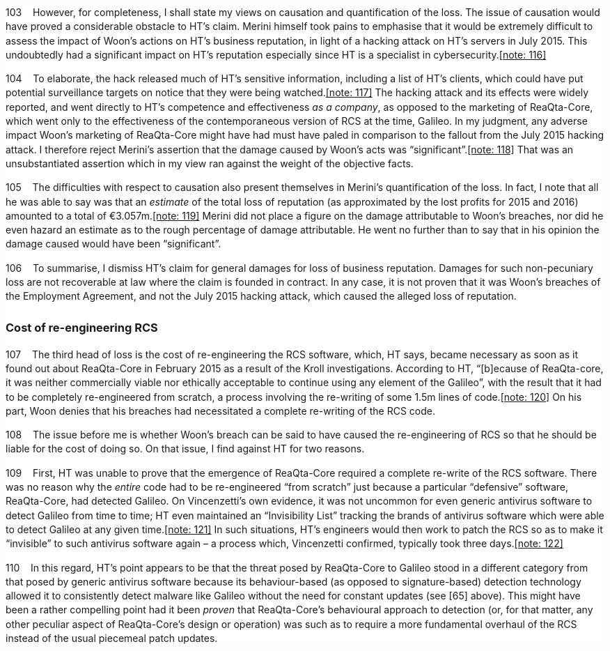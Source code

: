 103    However, for completeness, I shall state my views on causation and quantification of the loss. The issue of causation would have proved a considerable obstacle to HT’s claim. Merini himself took pains to emphasise that it would be extremely difficult to assess the impact of Woon’s actions on HT’s business reputation, in light of a hacking attack on HT’s servers in July 2015. This undoubtedly had a significant impact on HT’s reputation especially since HT is a specialist in cybersecurity.[\[note: 116\]](#Ftn_116)

104    To elaborate, the hack released much of HT’s sensitive information, including a list of HT’s clients, which could have put potential surveillance targets on notice that they were being watched.[\[note: 117\]](#Ftn_117) The hacking attack and its effects were widely reported, and went directly to HT’s competence and effectiveness _as a company_, as opposed to the marketing of ReaQta-Core, which went only to the effectiveness of the contemporaneous version of RCS at the time, Galileo. In my judgment, any adverse impact Woon’s marketing of ReaQta-Core might have had must have paled in comparison to the fallout from the July 2015 hacking attack. I therefore reject Merini’s assertion that the damage caused by Woon’s acts was “significant”.[\[note: 118\]](#Ftn_118) That was an unsubstantiated assertion which in my view ran against the weight of the objective facts.

105    The difficulties with respect to causation also present themselves in Merini’s quantification of the loss. In fact, I note that all he was able to say was that an _estimate_ of the total loss of reputation (as approximated by the lost profits for 2015 and 2016) amounted to a total of €3.057m.[\[note: 119\]](#Ftn_119) Merini did not place a figure on the damage attributable to Woon’s breaches, nor did he even hazard an estimate as to the rough percentage of damage attributable. He went no further than to say that in his opinion the damage caused would have been “significant”.

106    To summarise, I dismiss HT’s claim for general damages for loss of business reputation. Damages for such non-pecuniary loss are not recoverable at law where the claim is founded in contract. In any case, it is not proven that it was Woon’s breaches of the Employment Agreement, and not the July 2015 hacking attack, which caused the alleged loss of reputation.

### Cost of re-engineering RCS

107    The third head of loss is the cost of re-engineering the RCS software, which, HT says, became necessary as soon as it found out about ReaQta-Core in February 2015 as a result of the Kroll investigations. According to HT, “\[b\]ecause of ReaQta-core, it was neither commercially viable nor ethically acceptable to continue using any element of the Galileo”, with the result that it had to be completely re-engineered from scratch, a process involving the re-writing of some 1.5m lines of code.[\[note: 120\]](#Ftn_120) On his part, Woon denies that his breaches had necessitated a complete re-writing of the RCS code.

108    The issue before me is whether Woon’s breach can be said to have caused the re-engineering of RCS so that he should be liable for the cost of doing so. On that issue, I find against HT for two reasons.

109    First, HT was unable to prove that the emergence of ReaQta-Core required a complete re-write of the RCS software. There was no reason why the _entire_ code had to be re-engineered “from scratch” just because a particular “defensive” software, ReaQta-Core, had detected Galileo. On Vincenzetti’s own evidence, it was not uncommon for even generic antivirus software to detect Galileo from time to time; HT even maintained an “Invisibility List” tracking the brands of antivirus software which were able to detect Galileo at any given time.[\[note: 121\]](#Ftn_121) In such situations, HT’s engineers would then work to patch the RCS so as to make it “invisible” to such antivirus software again – a process which, Vincenzetti confirmed, typically took three days.[\[note: 122\]](#Ftn_122)

110    In this regard, HT’s point appears to be that the threat posed by ReaQta-Core to Galileo stood in a different category from that posed by generic antivirus software because its behaviour-based (as opposed to signature-based) detection technology allowed it to consistently detect malware like Galileo without the need for constant updates (see \[65\] above). This might have been a rather compelling point had it been _proven_ that ReaQta-Core’s behavioural approach to detection (or, for that matter, any other peculiar aspect of ReaQta-Core’s design or operation) was such as to require a more fundamental overhaul of the RCS instead of the usual piecemeal patch updates.
